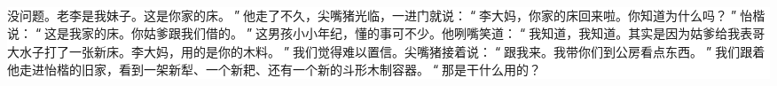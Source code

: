   </span>
  <span class="s1">
   没问题。老李是我妹子。这是你家的床。
  </span>
  <span class="s2">
   ”
  </span>
  <span class="s1">
   他走了不久，尖嘴猪光临，一进门就说：
  </span>
  <span class="s2">
   “
  </span>
  <span class="s1">
   李大妈，你家的床回来啦。你知道为什么吗？
  </span>
  <span class="s2">
   ”
  </span>
  <span class="s1">
   怡楷说：
  </span>
  <span class="s2">
   “
  </span>
  <span class="s1">
   这是我家的床。你姑爹跟我们借的。
  </span>
  <span class="s2">
   ”
  </span>
  <span class="s1">
   这男孩小小年纪，懂的事可不少。他咧嘴笑道：
  </span>
  <span class="s2">
   “
  </span>
  <span class="s1">
   我知道，我知道。其实是因为姑爹给我表哥大水子打了一张新床。李大妈，用的是你的木料。
  </span>
  <span class="s2">
   ”
  </span>
  <span class="s1">
   我们觉得难以置信。尖嘴猪接着说：
  </span>
  <span class="s2">
   “
  </span>
  <span class="s1">
   跟我来。我带你们到公房看点东西。
  </span>
  <span class="s2">
   ”
  </span>
  <span class="s1">
   我们跟着他走进怡楷的旧家，看到一架新犁、一个新耙、还有一个新的斗形木制容器。
  </span>
  <span class="s2">
   “
  </span>
  <span class="s1">
   那是干什么用的？
  </span>